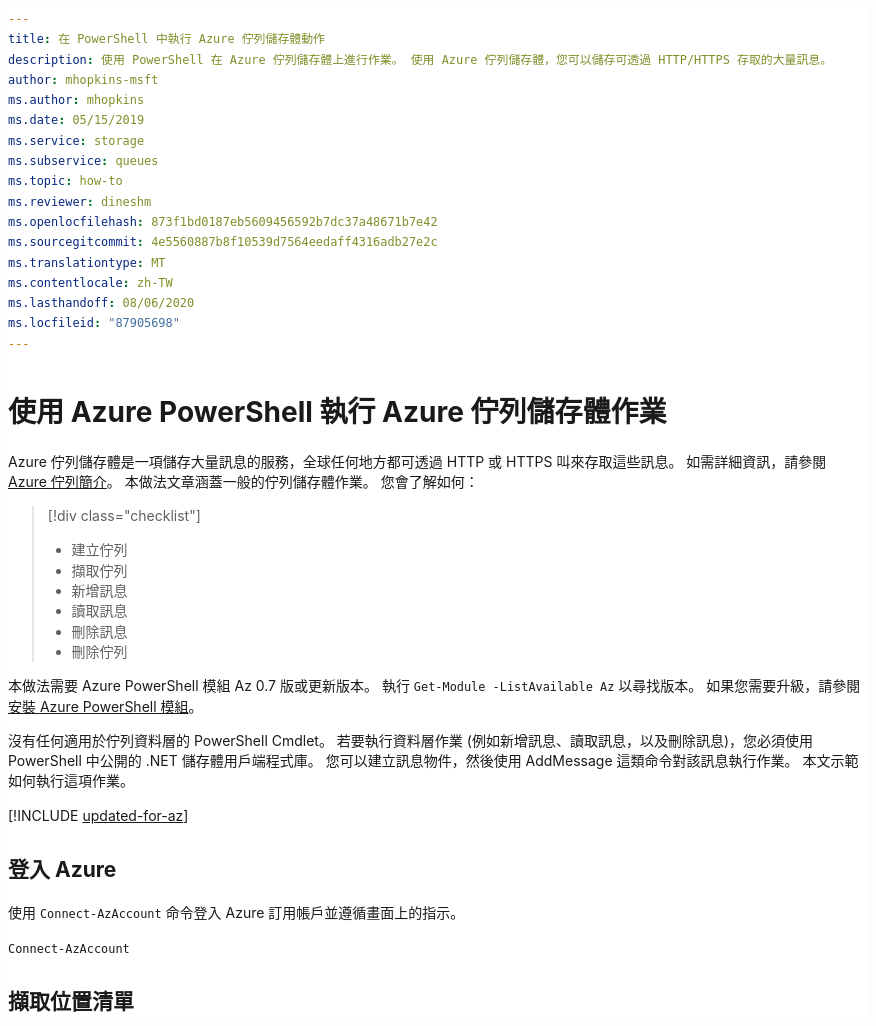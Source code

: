 ```yaml
---
title: 在 PowerShell 中執行 Azure 佇列儲存體動作
description: 使用 PowerShell 在 Azure 佇列儲存體上進行作業。 使用 Azure 佇列儲存體，您可以儲存可透過 HTTP/HTTPS 存取的大量訊息。
author: mhopkins-msft
ms.author: mhopkins
ms.date: 05/15/2019
ms.service: storage
ms.subservice: queues
ms.topic: how-to
ms.reviewer: dineshm
ms.openlocfilehash: 873f1bd0187eb5609456592b7dc37a48671b7e42
ms.sourcegitcommit: 4e5560887b8f10539d7564eedaff4316adb27e2c
ms.translationtype: MT
ms.contentlocale: zh-TW
ms.lasthandoff: 08/06/2020
ms.locfileid: "87905698"
---
```

# <a name="perform-azure-queue-storage-operations-with-azure-powershell"></a>使用 Azure PowerShell 執行 Azure 佇列儲存體作業

Azure 佇列儲存體是一項儲存大量訊息的服務，全球任何地方都可透過 HTTP 或 HTTPS 叫來存取這些訊息。 如需詳細資訊，請參閱 [Azure 佇列簡介](storage-queues-introduction.md)。 本做法文章涵蓋一般的佇列儲存體作業。 您會了解如何：

> [!div class="checklist"]
>
> * 建立佇列
> * 擷取佇列
> * 新增訊息
> * 讀取訊息
> * 刪除訊息
> * 刪除佇列

本做法需要 Azure PowerShell 模組 Az 0.7 版或更新版本。 執行 `Get-Module -ListAvailable Az` 以尋找版本。 如果您需要升級，請參閱[安裝 Azure PowerShell 模組](/powershell/azure/install-Az-ps)。

沒有任何適用於佇列資料層的 PowerShell Cmdlet。 若要執行資料層作業 (例如新增訊息、讀取訊息，以及刪除訊息)，您必須使用 PowerShell 中公開的 .NET 儲存體用戶端程式庫。 您可以建立訊息物件，然後使用 AddMessage 這類命令對該訊息執行作業。 本文示範如何執行這項作業。

[!INCLUDE [updated-for-az](../../../includes/updated-for-az.md)]

## <a name="sign-in-to-azure"></a>登入 Azure

使用 `Connect-AzAccount` 命令登入 Azure 訂用帳戶並遵循畫面上的指示。

```powershell
Connect-AzAccount
```

## <a name="retrieve-list-of-locations"></a>擷取位置清單
